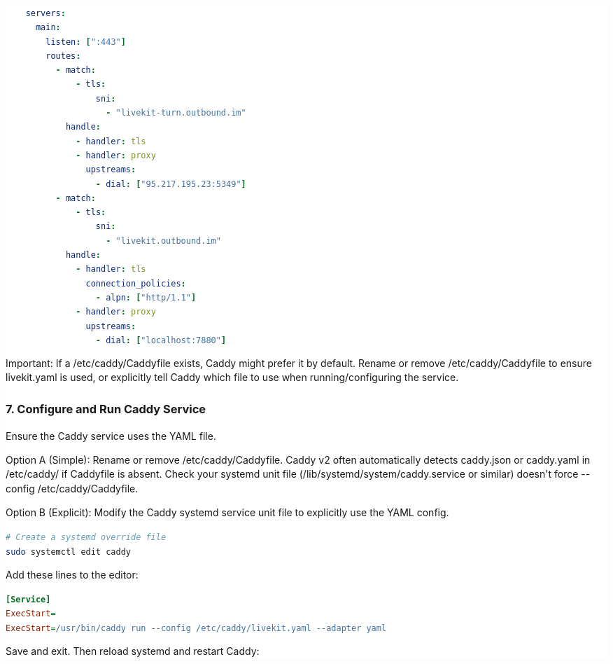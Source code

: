 ```yaml
    servers:
      main:
        listen: [":443"]
        routes:
          - match:
              - tls:
                  sni:
                    - "livekit-turn.outbound.im"
            handle:
              - handler: tls
              - handler: proxy
                upstreams:
                  - dial: ["95.217.195.23:5349"]
          - match:
              - tls:
                  sni:
                    - "livekit.outbound.im"
            handle:
              - handler: tls
                connection_policies:
                  - alpn: ["http/1.1"]
              - handler: proxy
                upstreams:
                  - dial: ["localhost:7880"]
```

Important: If a /etc/caddy/Caddyfile exists, Caddy might prefer it by default. Rename or remove /etc/caddy/Caddyfile to ensure livekit.yaml is used, or explicitly tell Caddy which file to use when running/configuring the service.

### 7. Configure and Run Caddy Service

Ensure the Caddy service uses the YAML file.

Option A (Simple): Rename or remove /etc/caddy/Caddyfile. Caddy v2 often automatically detects caddy.json or caddy.yaml in /etc/caddy/ if Caddyfile is absent. Check your systemd unit file (/lib/systemd/system/caddy.service or similar) doesn't force --config /etc/caddy/Caddyfile.

Option B (Explicit): Modify the Caddy systemd service unit file to explicitly use the YAML config.

```bash
# Create a systemd override file
sudo systemctl edit caddy
```

Add these lines to the editor:

```ini
[Service]
ExecStart=
ExecStart=/usr/bin/caddy run --config /etc/caddy/livekit.yaml --adapter yaml
```

Save and exit. Then reload systemd and restart Caddy:
